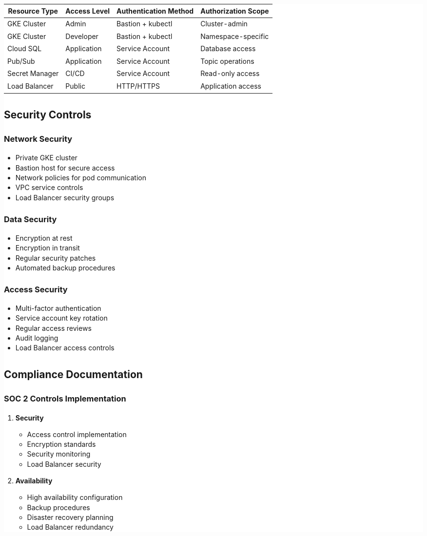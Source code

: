 | Resource Type | Access Level | Authentication Method | Authorization Scope |
|--------------|--------------|----------------------|---------------------|
| GKE Cluster  | Admin        | Bastion + kubectl    | Cluster-admin       |
| GKE Cluster  | Developer    | Bastion + kubectl    | Namespace-specific  |
| Cloud SQL    | Application  | Service Account      | Database access     |
| Pub/Sub      | Application  | Service Account      | Topic operations    |
| Secret Manager | CI/CD     | Service Account      | Read-only access    |
| Load Balancer | Public      | HTTP/HTTPS          | Application access  |

## Security Controls

### Network Security
- Private GKE cluster
- Bastion host for secure access
- Network policies for pod communication
- VPC service controls
- Load Balancer security groups

### Data Security
- Encryption at rest
- Encryption in transit
- Regular security patches
- Automated backup procedures

### Access Security
- Multi-factor authentication
- Service account key rotation
- Regular access reviews
- Audit logging
- Load Balancer access controls

## Compliance Documentation

### SOC 2 Controls Implementation
1. **Security**
   - Access control implementation
   - Encryption standards
   - Security monitoring
   - Load Balancer security

2. **Availability**
   - High availability configuration
   - Backup procedures
   - Disaster recovery planning
   - Load Balancer redundancy
